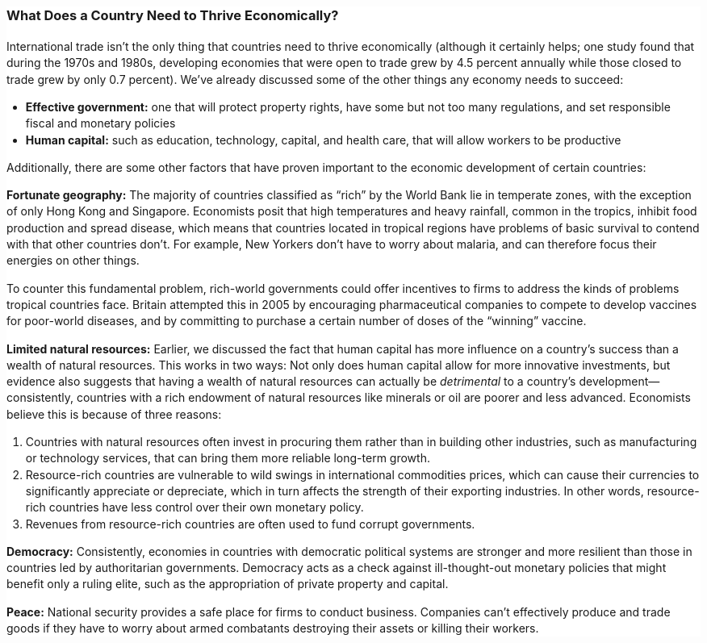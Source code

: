 

### What Does a Country Need to Thrive Economically?

International trade isn’t the only thing that countries need to thrive economically (although it certainly helps; one study found that during the 1970s and 1980s, developing economies that were open to trade grew by 4.5 percent annually while those closed to trade grew by only 0.7 percent). We’ve already discussed some of the other things any economy needs to succeed:

  * **Effective government:** one that will protect property rights, have some but not too many regulations, and set responsible fiscal and monetary policies 
  * **Human capital:** such as education, technology, capital, and health care, that will allow workers to be productive 



Additionally, there are some other factors that have proven important to the economic development of certain countries:

**Fortunate geography:** The majority of countries classified as “rich” by the World Bank lie in temperate zones, with the exception of only Hong Kong and Singapore. Economists posit that high temperatures and heavy rainfall, common in the tropics, inhibit food production and spread disease, which means that countries located in tropical regions have problems of basic survival to contend with that other countries don’t. For example, New Yorkers don’t have to worry about malaria, and can therefore focus their energies on other things.

To counter this fundamental problem, rich-world governments could offer incentives to firms to address the kinds of problems tropical countries face. Britain attempted this in 2005 by encouraging pharmaceutical companies to compete to develop vaccines for poor-world diseases, and by committing to purchase a certain number of doses of the “winning” vaccine.

**Limited natural resources:** Earlier, we discussed the fact that human capital has more influence on a country’s success than a wealth of natural resources. This works in two ways: Not only does human capital allow for more innovative investments, but evidence also suggests that having a wealth of natural resources can actually be _detrimental_ to a country’s development—consistently, countries with a rich endowment of natural resources like minerals or oil are poorer and less advanced. Economists believe this is because of three reasons:

  1. Countries with natural resources often invest in procuring them rather than in building other industries, such as manufacturing or technology services, that can bring them more reliable long-term growth.
  2. Resource-rich countries are vulnerable to wild swings in international commodities prices, which can cause their currencies to significantly appreciate or depreciate, which in turn affects the strength of their exporting industries. In other words, resource-rich countries have less control over their own monetary policy. 
  3. Revenues from resource-rich countries are often used to fund corrupt governments. 



**Democracy:** Consistently, economies in countries with democratic political systems are stronger and more resilient than those in countries led by authoritarian governments. Democracy acts as a check against ill-thought-out monetary policies that might benefit only a ruling elite, such as the appropriation of private property and capital.

**Peace:** National security provides a safe place for firms to conduct business. Companies can’t effectively produce and trade goods if they have to worry about armed combatants destroying their assets or killing their workers.
